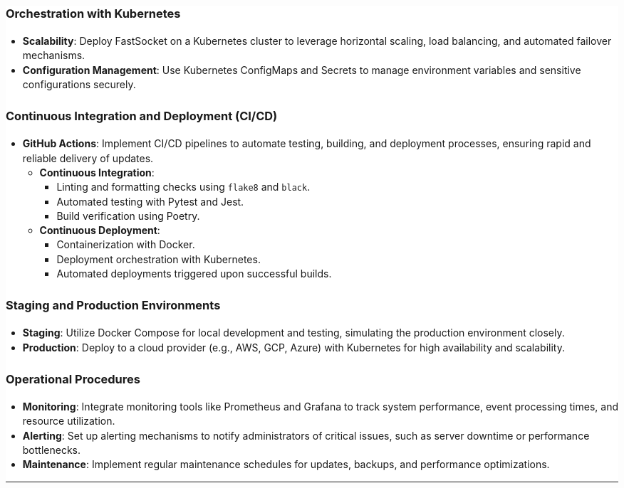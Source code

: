 ### Orchestration with Kubernetes

- **Scalability**: Deploy FastSocket on a Kubernetes cluster to leverage horizontal scaling, load balancing, and
  automated failover mechanisms.
- **Configuration Management**: Use Kubernetes ConfigMaps and Secrets to manage environment variables and sensitive
  configurations securely.

### Continuous Integration and Deployment (CI/CD)

- **GitHub Actions**: Implement CI/CD pipelines to automate testing, building, and deployment processes, ensuring rapid
  and reliable delivery of updates.
    - **Continuous Integration**:
        - Linting and formatting checks using `flake8` and `black`.
        - Automated testing with Pytest and Jest.
        - Build verification using Poetry.
    - **Continuous Deployment**:
        - Containerization with Docker.
        - Deployment orchestration with Kubernetes.
        - Automated deployments triggered upon successful builds.

### Staging and Production Environments

- **Staging**: Utilize Docker Compose for local development and testing, simulating the production environment closely.
- **Production**: Deploy to a cloud provider (e.g., AWS, GCP, Azure) with Kubernetes for high availability and
  scalability.

### Operational Procedures

- **Monitoring**: Integrate monitoring tools like Prometheus and Grafana to track system performance, event processing
  times, and resource utilization.
- **Alerting**: Set up alerting mechanisms to notify administrators of critical issues, such as server downtime or
  performance bottlenecks.
- **Maintenance**: Implement regular maintenance schedules for updates, backups, and performance optimizations.

---
